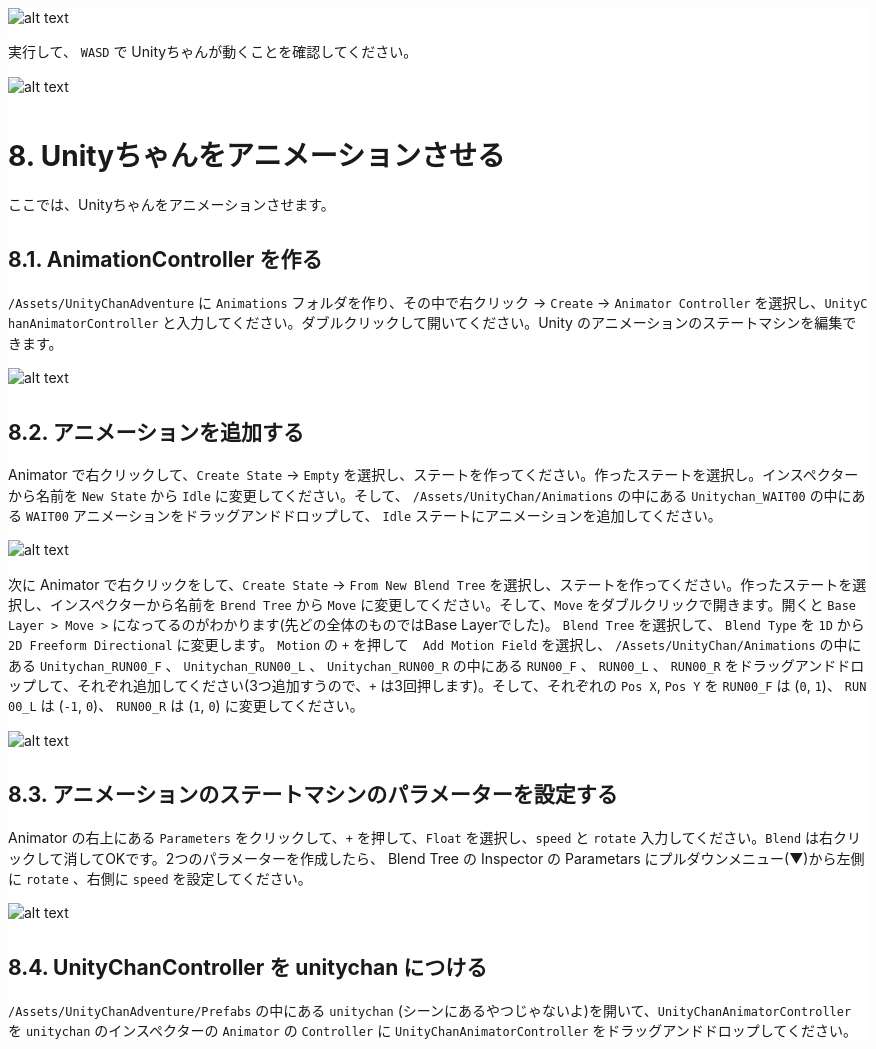 ![alt text](./img/7.4.2.webp)

実行して、 `WASD` で Unityちゃんが動くことを確認してください。

![alt text](./img/7.4.1.gif)

# 8. Unityちゃんをアニメーションさせる

ここでは、Unityちゃんをアニメーションさせます。

## 8.1. AnimationController を作る

`/Assets/UnityChanAdventure` に `Animations` フォルダを作り、その中で右クリック -> `Create` -> `Animator Controller` を選択し、`UnityChanAnimatorController` と入力してください。ダブルクリックして開いてください。Unity のアニメーションのステートマシンを編集できます。

![alt text](./img/8.1.1.png)

## 8.2. アニメーションを追加する

Animator で右クリックして、`Create State` -> `Empty` を選択し、ステートを作ってください。作ったステートを選択し。インスペクターから名前を `New State` から `Idle` に変更してください。そして、 `/Assets/UnityChan/Animations` の中にある `Unitychan_WAIT00` の中にある `WAIT00` アニメーションをドラッグアンドドロップして、 `Idle` ステートにアニメーションを追加してください。

![alt text](./img/8.2.1.webp)

次に Animator で右クリックをして、`Create State` -> `From New Blend Tree` を選択し、ステートを作ってください。作ったステートを選択し、インスペクターから名前を `Brend Tree` から `Move` に変更してください。そして、`Move` をダブルクリックで開きます。開くと `Base Layer > Move >` になってるのがわかります(先どの全体のものではBase Layerでした)。 `Blend Tree` を選択して、 `Blend Type` を `1D` から `2D Freeform Directional` に変更します。 `Motion` の `+` を押して　`Add Motion Field` を選択し、
`/Assets/UnityChan/Animations` の中にある `Unitychan_RUN00_F` 、 `Unitychan_RUN00_L` 、 `Unitychan_RUN00_R` の中にある `RUN00_F` 、 `RUN00_L` 、 `RUN00_R` をドラッグアンドドロップして、それぞれ追加してください(3つ追加すうので、`+` は3回押します)。そして、それぞれの `Pos X`, `Pos Y` を `RUN00_F` は (`0`, `1`)、 `RUN00_L` は (`-1`, `0`)、 `RUN00_R` は (`1`, `0`) に変更してください。

![alt text](./img/8.2.2.webp)

## 8.3. アニメーションのステートマシンのパラメーターを設定する

Animator の右上にある `Parameters` をクリックして、`+` を押して、`Float` を選択し、`speed` と `rotate` 入力してください。`Blend` は右クリックして消してOKです。2つのパラメーターを作成したら、 Blend Tree の Inspector の Parametars にプルダウンメニュー(▼)から左側に `rotate` 、右側に `speed` を設定してください。

![alt text](./img/8.3.1.webp)

## 8.4. UnityChanController を unitychan につける

`/Assets/UnityChanAdventure/Prefabs` の中にある `unitychan` (シーンにあるやつじゃないよ)を開いて、`UnityChanAnimatorController` を `unitychan` のインスペクターの `Animator` の `Controller` に `UnityChanAnimatorController` をドラッグアンドドロップしてください。
